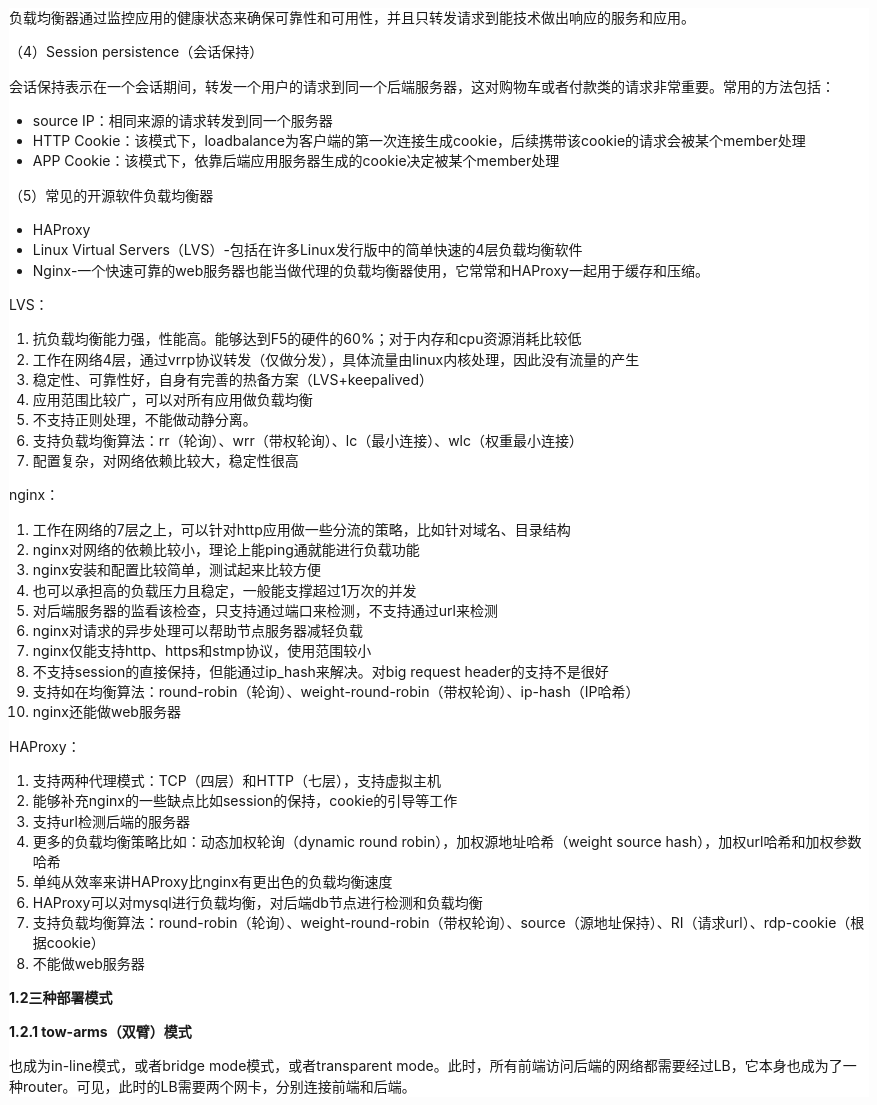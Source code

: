 负载均衡器通过监控应用的健康状态来确保可靠性和可用性，并且只转发请求到能技术做出响应的服务和应用。

（4）Session persistence（会话保持）

会话保持表示在一个会话期间，转发一个用户的请求到同一个后端服务器，这对购物车或者付款类的请求非常重要。常用的方法包括：

- source IP：相同来源的请求转发到同一个服务器
- HTTP Cookie：该模式下，loadbalance为客户端的第一次连接生成cookie，后续携带该cookie的请求会被某个member处理
- APP Cookie：该模式下，依靠后端应用服务器生成的cookie决定被某个member处理

（5）常见的开源软件负载均衡器

- HAProxy
- Linux Virtual Servers（LVS）-包括在许多Linux发行版中的简单快速的4层负载均衡软件
- Nginx-一个快速可靠的web服务器也能当做代理的负载均衡器使用，它常常和HAProxy一起用于缓存和压缩。

LVS：

1. 抗负载均衡能力强，性能高。能够达到F5的硬件的60%；对于内存和cpu资源消耗比较低
2. 工作在网络4层，通过vrrp协议转发（仅做分发），具体流量由linux内核处理，因此没有流量的产生
3. 稳定性、可靠性好，自身有完善的热备方案（LVS+keepalived）
4. 应用范围比较广，可以对所有应用做负载均衡
5. 不支持正则处理，不能做动静分离。
6. 支持负载均衡算法：rr（轮询）、wrr（带权轮询）、lc（最小连接）、wlc（权重最小连接）
7. 配置复杂，对网络依赖比较大，稳定性很高

nginx：

1. 工作在网络的7层之上，可以针对http应用做一些分流的策略，比如针对域名、目录结构
2. nginx对网络的依赖比较小，理论上能ping通就能进行负载功能
3. nginx安装和配置比较简单，测试起来比较方便
4. 也可以承担高的负载压力且稳定，一般能支撑超过1万次的并发
5. 对后端服务器的监看该检查，只支持通过端口来检测，不支持通过url来检测
6. nginx对请求的异步处理可以帮助节点服务器减轻负载
7. nginx仅能支持http、https和stmp协议，使用范围较小
8. 不支持session的直接保持，但能通过ip_hash来解决。对big request header的支持不是很好
9. 支持如在均衡算法：round-robin（轮询）、weight-round-robin（带权轮询）、ip-hash（IP哈希）
10. nginx还能做web服务器

HAProxy：

1. 支持两种代理模式：TCP（四层）和HTTP（七层），支持虚拟主机
2. 能够补充nginx的一些缺点比如session的保持，cookie的引导等工作
3. 支持url检测后端的服务器
4. 更多的负载均衡策略比如：动态加权轮询（dynamic round robin），加权源地址哈希（weight source hash），加权url哈希和加权参数哈希
5. 单纯从效率来讲HAProxy比nginx有更出色的负载均衡速度
6. HAProxy可以对mysql进行负载均衡，对后端db节点进行检测和负载均衡
7. 支持负载均衡算法：round-robin（轮询）、weight-round-robin（带权轮询）、source（源地址保持）、RI（请求url）、rdp-cookie（根据cookie）
8. 不能做web服务器

**1.2三种部署模式**

**1.2.1 tow-arms（双臂）模式**

也成为in-line模式，或者bridge mode模式，或者transparent mode。此时，所有前端访问后端的网络都需要经过LB，它本身也成为了一种router。可见，此时的LB需要两个网卡，分别连接前端和后端。
